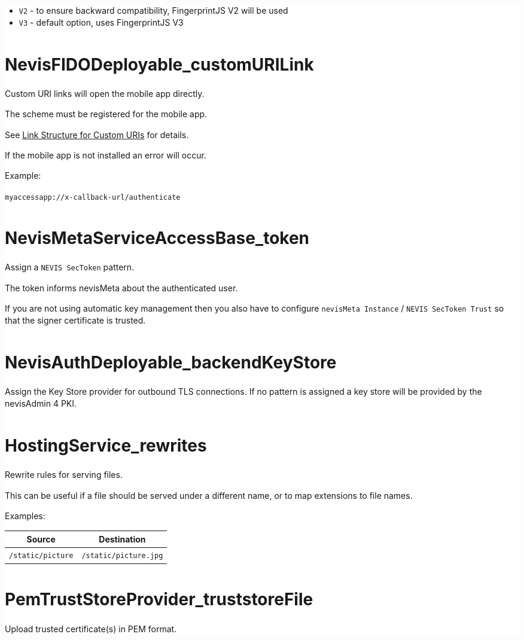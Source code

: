 * `V2` - to ensure backward compatibility, FingerprintJS V2 will be used
* `V3` - default option, uses FingerprintJS V3

# NevisFIDODeployable_customURILink

Custom URI links will open the mobile app directly.

The scheme must be registered for the mobile app.

See [Link Structure for Custom URIs](https://docs.nevis.net/nevisaccessapp/features/channels/link#custom-uri-structure) for details.

If the mobile app is not installed an error will occur.

Example:

```
myaccessapp://x-callback-url/authenticate
```


# NevisMetaServiceAccessBase_token

Assign a `NEVIS SecToken` pattern.

The token informs nevisMeta about the authenticated user.

If you are not using automatic key management then you also have to configure `nevisMeta Instance` / `NEVIS SecToken Trust`
so that the signer certificate is trusted.

# NevisAuthDeployable_backendKeyStore

Assign the Key Store provider for outbound TLS connections.
If no pattern is assigned a key store will be provided by the nevisAdmin 4 PKI.

# HostingService_rewrites

Rewrite rules for serving files. 

This can be useful if a file should be served under a different name,
or to map extensions to file names.

Examples:

| Source            | Destination           |
|-------------------|-----------------------|
| `/static/picture` | `/static/picture.jpg` |


# PemTrustStoreProvider_truststoreFile

Upload trusted certificate(s) in PEM format.
